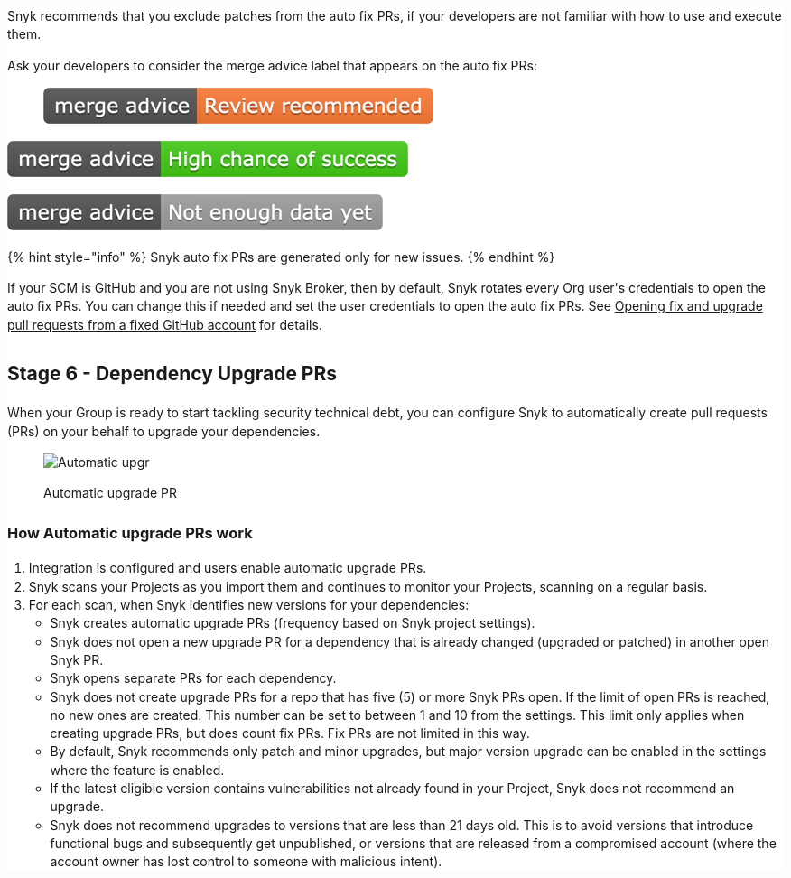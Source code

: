 Snyk recommends that you exclude patches from the auto fix PRs, if your developers are not familiar with how to use and execute them.

Ask your developers to consider the merge advice label that appears on the auto fix PRs:

<figure><img src="../../.gitbook/assets/merge-advice-review-recommended (1) (1) (1) (1) (1) (1) (1) (1) (1) (1) (1) (1) (1) (1) (1) (1) (16).png" alt="Merge advice label"><figcaption></figcaption></figure>

![](<../../.gitbook/assets/advice-green (1) (1) (1) (1) (1) (1) (1) (1) (1) (1) (1) (1) (1) (1) (1) (1) (7).png>)

![Merge advice label](<../../.gitbook/assets/merge-advice (1) (1) (1) (1) (1) (1) (1) (1) (1) (1) (1) (1) (1) (1) (1) (1) (10).png>)

{% hint style="info" %}
Snyk auto fix PRs are generated only for new issues.
{% endhint %}

If your SCM is GitHub and you are not using Snyk Broker, then by default, Snyk rotates every Org user's credentials to open the auto fix PRs. You can change this if needed and set the user credentials to open the auto fix PRs. See [Opening fix and upgrade pull requests from a fixed GitHub account](opening-fix-and-upgrade-pull-requests-from-a-fixed-github-account.md) for details.

## Stage 6 - Dependency Upgrade PRs

When your Group is ready to start tackling security technical debt, you can configure Snyk to automatically create pull requests (PRs) on your behalf to upgrade your dependencies.

<figure><img src="../../.gitbook/assets/upgrade-node-uuid.png" alt="Automatic upgr"><figcaption><p>Automatic upgrade PR</p></figcaption></figure>

### **How Automatic upgrade PRs work**

1. Integration is configured and users enable automatic upgrade PRs.
2. Snyk scans your Projects as you import them and continues to monitor your Projects, scanning on a regular basis.
3. For each scan, when Snyk identifies new versions for your dependencies:
   * Snyk creates automatic upgrade PRs (frequency based on Snyk project settings).
   * Snyk does not open a new upgrade PR for a dependency that is already changed (upgraded or patched) in another open Snyk PR.
   * Snyk opens separate PRs for each dependency.
   * Snyk does not create upgrade PRs for a repo that has five (5) or more Snyk PRs open. If the limit of open PRs is reached, no new ones are created. This number can be set to between 1 and 10 from the settings. This limit only applies when creating upgrade PRs, but does count fix PRs. Fix PRs are not limited in this way.
   * By default, Snyk recommends only patch and minor upgrades, but major version upgrade can be enabled in the settings where the feature is enabled.
   * If the latest eligible version contains vulnerabilities not already found in your Project, Snyk does not recommend an upgrade.
   * Snyk does not recommend upgrades to versions that are less than 21 days old. This is to avoid versions that introduce functional bugs and subsequently get unpublished, or versions that are released from a compromised account (where the account owner has lost control to someone with malicious intent).
